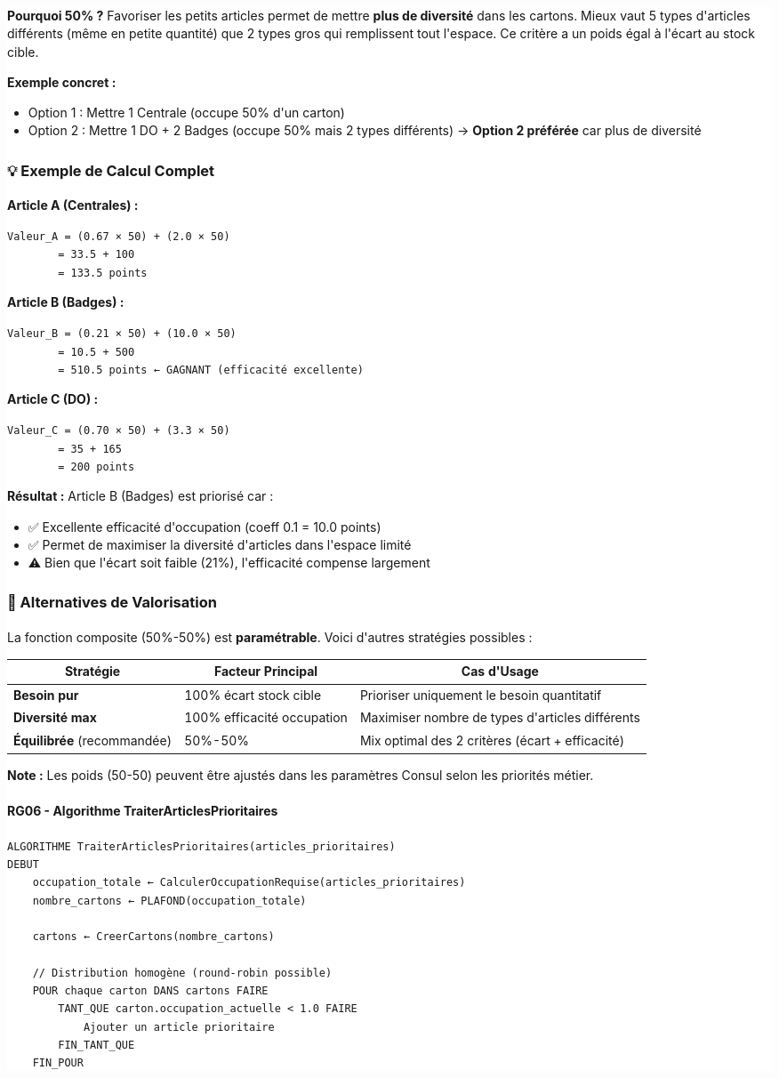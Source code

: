 **Pourquoi 50% ?** Favoriser les petits articles permet de mettre **plus de diversité** dans les cartons. Mieux vaut 5 types d'articles différents (même en petite quantité) que 2 types gros qui remplissent tout l'espace. Ce critère a un poids égal à l'écart au stock cible.

**Exemple concret :**
- Option 1 : Mettre 1 Centrale (occupe 50% d'un carton)
- Option 2 : Mettre 1 DO + 2 Badges (occupe 50% mais 2 types différents)
→ **Option 2 préférée** car plus de diversité

### 💡 Exemple de Calcul Complet

**Article A (Centrales) :**
```
Valeur_A = (0.67 × 50) + (2.0 × 50)
        = 33.5 + 100
        = 133.5 points
```

**Article B (Badges) :**
```
Valeur_B = (0.21 × 50) + (10.0 × 50)
        = 10.5 + 500
        = 510.5 points ← GAGNANT (efficacité excellente)
```

**Article C (DO) :**
```
Valeur_C = (0.70 × 50) + (3.3 × 50)
        = 35 + 165
        = 200 points
```

**Résultat :** Article B (Badges) est priorisé car :
- ✅ Excellente efficacité d'occupation (coeff 0.1 = 10.0 points)
- ✅ Permet de maximiser la diversité d'articles dans l'espace limité
- ⚠️ Bien que l'écart soit faible (21%), l'efficacité compense largement

### 🔧 Alternatives de Valorisation

La fonction composite (50%-50%) est **paramétrable**. Voici d'autres stratégies possibles :

| Stratégie | Facteur Principal | Cas d'Usage |
|-----------|------------------|-------------|
| **Besoin pur** | 100% écart stock cible | Prioriser uniquement le besoin quantitatif |
| **Diversité max** | 100% efficacité occupation | Maximiser nombre de types d'articles différents |
| **Équilibrée** (recommandée) | 50%-50% | Mix optimal des 2 critères (écart + efficacité) |

**Note :** Les poids (50-50) peuvent être ajustés dans les paramètres Consul selon les priorités métier.

#### **RG06 - Algorithme TraiterArticlesPrioritaires**

```pseudocode
ALGORITHME TraiterArticlesPrioritaires(articles_prioritaires)
DEBUT
    occupation_totale ← CalculerOccupationRequise(articles_prioritaires)
    nombre_cartons ← PLAFOND(occupation_totale)

    cartons ← CreerCartons(nombre_cartons)

    // Distribution homogène (round-robin possible)
    POUR chaque carton DANS cartons FAIRE
        TANT_QUE carton.occupation_actuelle < 1.0 FAIRE
            Ajouter un article prioritaire
        FIN_TANT_QUE
    FIN_POUR

```